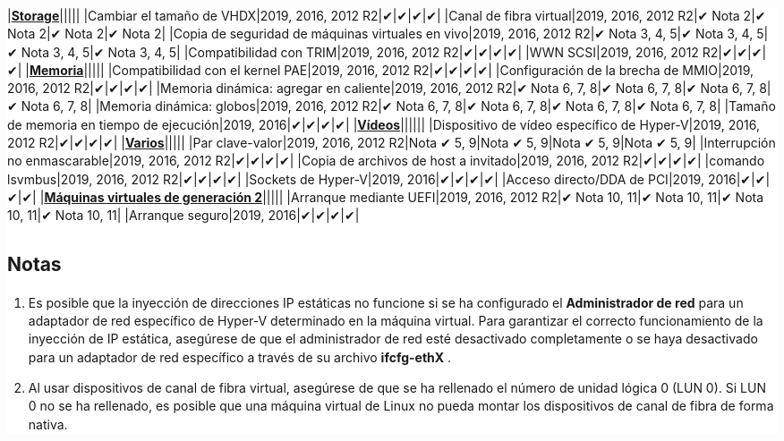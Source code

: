 |**[Storage](Feature-Descriptions-for-Linux-and-FreeBSD-virtual-machines-on-Hyper-V.md#storage)**|||||
|Cambiar el tamaño de VHDX|2019, 2016, 2012 R2|&#10004;|&#10004;|&#10004;|&#10004;|
|Canal de fibra virtual|2019, 2016, 2012 R2|&#10004; Nota 2|&#10004; Nota 2|&#10004; Nota 2|&#10004; Nota 2|
|Copia de seguridad de máquinas virtuales en vivo|2019, 2016, 2012 R2|&#10004; Nota 3, 4, 5|&#10004; Nota 3, 4, 5|&#10004; Nota 3, 4, 5|&#10004; Nota 3, 4, 5|
|Compatibilidad con TRIM|2019, 2016, 2012 R2|&#10004;|&#10004;|&#10004;|&#10004;|
|WWN SCSI|2019, 2016, 2012 R2|&#10004;|&#10004;|&#10004;|&#10004;|
|**[Memoria](Feature-Descriptions-for-Linux-and-FreeBSD-virtual-machines-on-Hyper-V.md#memory)**|||||
|Compatibilidad con el kernel PAE|2019, 2016, 2012 R2|&#10004;|&#10004;|&#10004;|&#10004;|
|Configuración de la brecha de MMIO|2019, 2016, 2012 R2|&#10004;|&#10004;|&#10004;|&#10004;|
|Memoria dinámica: agregar en caliente|2019, 2016, 2012 R2|&#10004; Nota 6, 7, 8|&#10004; Nota 6, 7, 8|&#10004; Nota 6, 7, 8|&#10004; Nota 6, 7, 8|
|Memoria dinámica: globos|2019, 2016, 2012 R2|&#10004; Nota 6, 7, 8|&#10004; Nota 6, 7, 8|&#10004; Nota 6, 7, 8|&#10004; Nota 6, 7, 8|
|Tamaño de memoria en tiempo de ejecución|2019, 2016|&#10004;|&#10004;|&#10004;|&#10004;|
|**[Vídeos](Feature-Descriptions-for-Linux-and-FreeBSD-virtual-machines-on-Hyper-V.md#video)**||||||
|Dispositivo de vídeo específico de Hyper-V|2019, 2016, 2012 R2|&#10004;|&#10004;|&#10004;|&#10004;|
|**[Varios](Feature-Descriptions-for-Linux-and-FreeBSD-virtual-machines-on-Hyper-V.md#miscellaneous)**|||||
|Par clave-valor|2019, 2016, 2012 R2|Nota &#10004; 5, 9|Nota &#10004; 5, 9|Nota &#10004; 5, 9|Nota &#10004; 5, 9|
|Interrupción no enmascarable|2019, 2016, 2012 R2|&#10004;|&#10004;|&#10004;|&#10004;|
|Copia de archivos de host a invitado|2019, 2016, 2012 R2|&#10004;|&#10004;|&#10004;|&#10004;|
|comando lsvmbus|2019, 2016, 2012 R2|&#10004;|&#10004;|&#10004;|&#10004;|
|Sockets de Hyper-V|2019, 2016|&#10004;|&#10004;|&#10004;|&#10004;|
|Acceso directo/DDA de PCI|2019, 2016|&#10004;|&#10004;|&#10004;|&#10004;|
|**[Máquinas virtuales de generación 2](Feature-Descriptions-for-Linux-and-FreeBSD-virtual-machines-on-Hyper-V.md#generation-2-virtual-machines)**|||||
|Arranque mediante UEFI|2019, 2016, 2012 R2|&#10004; Nota 10, 11|&#10004; Nota 10, 11|&#10004; Nota 10, 11|&#10004; Nota 10, 11|
|Arranque seguro|2019, 2016|&#10004;|&#10004;|&#10004;|&#10004;|

## <a name="notes"></a>Notas

1. Es posible que la inyección de direcciones IP estáticas no funcione si se ha configurado el **Administrador de red** para un adaptador de red específico de Hyper-V determinado en la máquina virtual. Para garantizar el correcto funcionamiento de la inyección de IP estática, asegúrese de que el administrador de red esté desactivado completamente o se haya desactivado para un adaptador de red específico a través de su archivo **ifcfg-ethX** .

2. Al usar dispositivos de canal de fibra virtual, asegúrese de que se ha rellenado el número de unidad lógica 0 (LUN 0). Si LUN 0 no se ha rellenado, es posible que una máquina virtual de Linux no pueda montar los dispositivos de canal de fibra de forma nativa.
